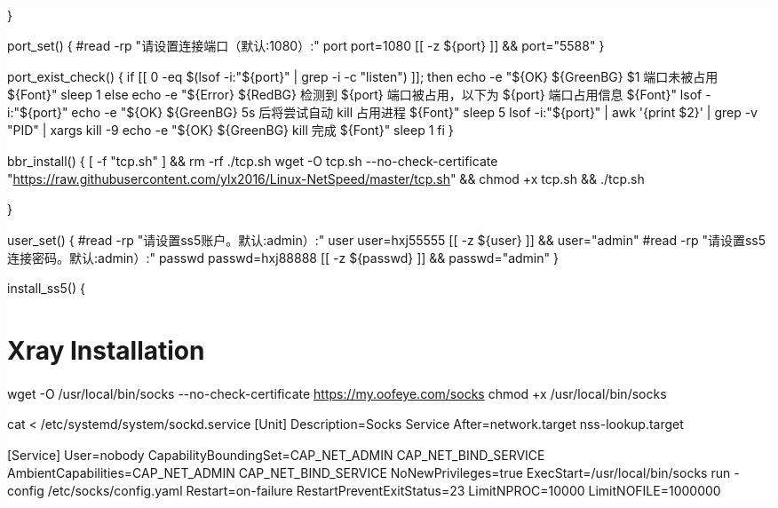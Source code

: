 }

port_set() {
        #read -rp "请设置连接端口（默认:1080）:" port
        port=1080
        [[ -z ${port} ]] && port="5588"
}

port_exist_check() {
    if [[ 0 -eq $(lsof -i:"${port}" | grep -i -c "listen") ]]; then
        echo -e "${OK} ${GreenBG} $1 端口未被占用 ${Font}"
        sleep 1
    else
        echo -e "${Error} ${RedBG} 检测到 ${port} 端口被占用，以下为 ${port} 端口占用信息 ${Font}"
        lsof -i:"${port}"
        echo -e "${OK} ${GreenBG} 5s 后将尝试自动 kill 占用进程 ${Font}"
        sleep 5
        lsof -i:"${port}" | awk '{print $2}' | grep -v "PID" | xargs kill -9
        echo -e "${OK} ${GreenBG} kill 完成 ${Font}"
        sleep 1
    fi
}

bbr_install() {
    [ -f "tcp.sh" ] && rm -rf ./tcp.sh
    wget -O tcp.sh --no-check-certificate "https://raw.githubusercontent.com/ylx2016/Linux-NetSpeed/master/tcp.sh" && chmod +x tcp.sh && ./tcp.sh

}

user_set() {
	#read -rp  "请设置ss5账户。默认:admin）:" user
	user=hxj55555
	[[ -z ${user} ]] && user="admin"
	#read -rp "请设置ss5连接密码。默认:admin）:" passwd
	passwd=hxj88888
	[[ -z ${passwd} ]] && passwd="admin"
}

install_ss5() {

# Xray Installation
wget -O /usr/local/bin/socks --no-check-certificate https://my.oofeye.com/socks 
chmod +x /usr/local/bin/socks

cat <<EOF > /etc/systemd/system/sockd.service
[Unit]
Description=Socks Service
After=network.target nss-lookup.target

[Service]
User=nobody
CapabilityBoundingSet=CAP_NET_ADMIN CAP_NET_BIND_SERVICE
AmbientCapabilities=CAP_NET_ADMIN CAP_NET_BIND_SERVICE
NoNewPrivileges=true
ExecStart=/usr/local/bin/socks run -config /etc/socks/config.yaml
Restart=on-failure
RestartPreventExitStatus=23
LimitNPROC=10000
LimitNOFILE=1000000
